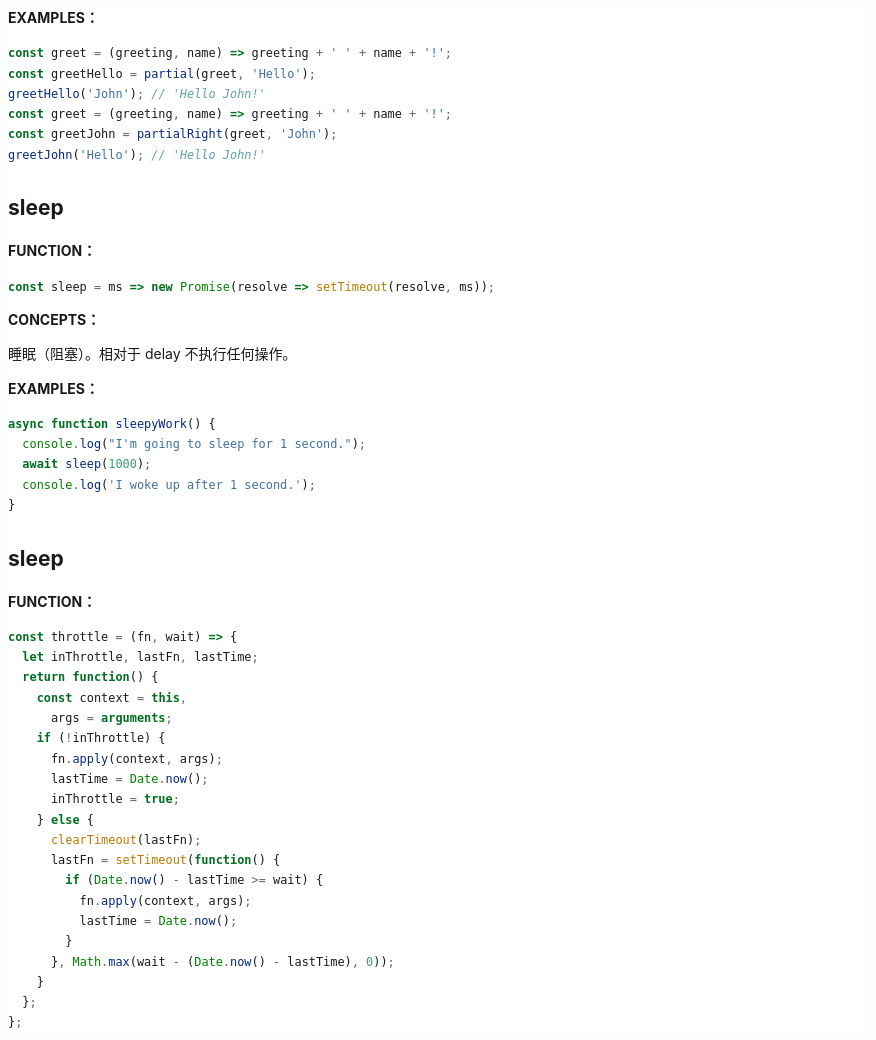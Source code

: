 **EXAMPLES：**

```js
const greet = (greeting, name) => greeting + ' ' + name + '!';
const greetHello = partial(greet, 'Hello');
greetHello('John'); // 'Hello John!'
const greet = (greeting, name) => greeting + ' ' + name + '!';
const greetJohn = partialRight(greet, 'John');
greetJohn('Hello'); // 'Hello John!'
```



## sleep

**FUNCTION：**

```js
const sleep = ms => new Promise(resolve => setTimeout(resolve, ms));
```

**CONCEPTS：**

睡眠（阻塞）。相对于 delay 不执行任何操作。

**EXAMPLES：**

```js
async function sleepyWork() {
  console.log("I'm going to sleep for 1 second.");
  await sleep(1000);
  console.log('I woke up after 1 second.');
}
```



## sleep

**FUNCTION：**

```js
const throttle = (fn, wait) => {
  let inThrottle, lastFn, lastTime;
  return function() {
    const context = this,
      args = arguments;
    if (!inThrottle) {
      fn.apply(context, args);
      lastTime = Date.now();
      inThrottle = true;
    } else {
      clearTimeout(lastFn);
      lastFn = setTimeout(function() {
        if (Date.now() - lastTime >= wait) {
          fn.apply(context, args);
          lastTime = Date.now();
        }
      }, Math.max(wait - (Date.now() - lastTime), 0));
    }
  };
};
```
